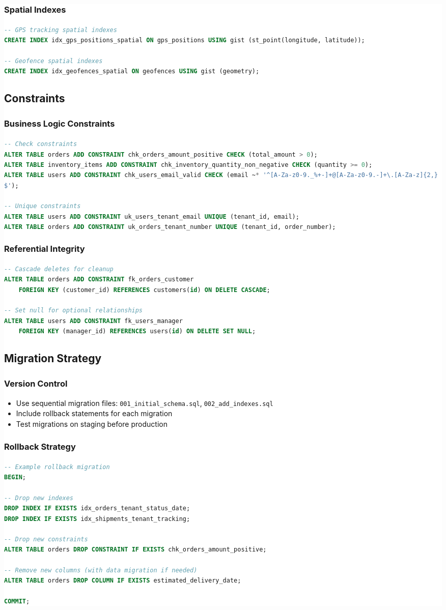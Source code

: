 ### Spatial Indexes
```sql
-- GPS tracking spatial indexes
CREATE INDEX idx_gps_positions_spatial ON gps_positions USING gist (st_point(longitude, latitude));

-- Geofence spatial indexes
CREATE INDEX idx_geofences_spatial ON geofences USING gist (geometry);
```

## Constraints

### Business Logic Constraints
```sql
-- Check constraints
ALTER TABLE orders ADD CONSTRAINT chk_orders_amount_positive CHECK (total_amount > 0);
ALTER TABLE inventory_items ADD CONSTRAINT chk_inventory_quantity_non_negative CHECK (quantity >= 0);
ALTER TABLE users ADD CONSTRAINT chk_users_email_valid CHECK (email ~* '^[A-Za-z0-9._%+-]+@[A-Za-z0-9.-]+\.[A-Za-z]{2,}$');

-- Unique constraints
ALTER TABLE users ADD CONSTRAINT uk_users_tenant_email UNIQUE (tenant_id, email);
ALTER TABLE orders ADD CONSTRAINT uk_orders_tenant_number UNIQUE (tenant_id, order_number);
```

### Referential Integrity
```sql
-- Cascade deletes for cleanup
ALTER TABLE orders ADD CONSTRAINT fk_orders_customer
    FOREIGN KEY (customer_id) REFERENCES customers(id) ON DELETE CASCADE;

-- Set null for optional relationships
ALTER TABLE users ADD CONSTRAINT fk_users_manager
    FOREIGN KEY (manager_id) REFERENCES users(id) ON DELETE SET NULL;
```

## Migration Strategy

### Version Control
- Use sequential migration files: `001_initial_schema.sql`, `002_add_indexes.sql`
- Include rollback statements for each migration
- Test migrations on staging before production

### Rollback Strategy
```sql
-- Example rollback migration
BEGIN;

-- Drop new indexes
DROP INDEX IF EXISTS idx_orders_tenant_status_date;
DROP INDEX IF EXISTS idx_shipments_tenant_tracking;

-- Drop new constraints
ALTER TABLE orders DROP CONSTRAINT IF EXISTS chk_orders_amount_positive;

-- Remove new columns (with data migration if needed)
ALTER TABLE orders DROP COLUMN IF EXISTS estimated_delivery_date;

COMMIT;
```
